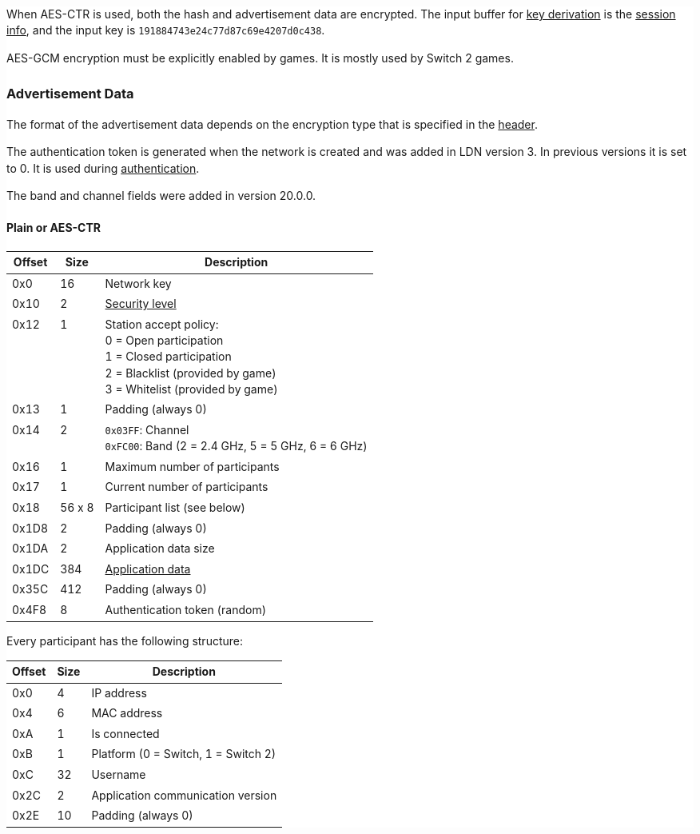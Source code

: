When AES-CTR is used, both the hash and advertisement data are encrypted. The input buffer for [key derivation](#encryption-keys) is the [session info](#session-info), and the input key is `191884743e24c77d87c69e4207d0c438`.

AES-GCM encryption must be explicitly enabled by games. It is mostly used by Switch 2 games.

### Advertisement Data
The format of the advertisement data depends on the encryption type that is specified in the [header](#advertisement-payload).

The authentication token is generated when the network is created and was added in LDN version 3. In previous versions it is set to 0. It is used during [authentication](#authentication).

The band and channel fields were added in version 20.0.0.

#### Plain or AES-CTR

| Offset | Size   | Description                                                                                                                                          |
|--------|--------|------------------------------------------------------------------------------------------------------------------------------------------------------|
| 0x0    | 16     | Network key                                                                                                                                          |
| 0x10   | 2      | [Security level](#encryption-keys)                                                                                                                   |
| 0x12   | 1      | Station accept policy:<br>0 = Open participation<br>1 = Closed participation<br>2 = Blacklist (provided by game)<br>3 = Whitelist (provided by game) |
| 0x13   | 1      | Padding (always 0)                                                                                                                                   |
| 0x14   | 2      | `0x03FF`: Channel<br>`0xFC00`: Band (2 = 2.4 GHz, 5 = 5 GHz, 6 = 6 GHz)                                                                              |
| 0x16   | 1      | Maximum number of participants                                                                                                                       |
| 0x17   | 1      | Current number of participants                                                                                                                       |
| 0x18   | 56 x 8 | Participant list (see below)                                                                                                                         |
| 0x1D8  | 2      | Padding (always 0)                                                                                                                                   |
| 0x1DA  | 2      | Application data size                                                                                                                                |
| 0x1DC  | 384    | [Application data](/docs/pia/ldn/application-data)                                                                                                   |
| 0x35C  | 412    | Padding (always 0)                                                                                                                                   |
| 0x4F8  | 8      | Authentication token (random)                                                                                                                        |

Every participant has the following structure:

| Offset | Size | Description                         |
|--------|------|-------------------------------------|
| 0x0    | 4    | IP address                          |
| 0x4    | 6    | MAC address                         |
| 0xA    | 1    | Is connected                        |
| 0xB    | 1    | Platform (0 = Switch, 1 = Switch 2) |
| 0xC    | 32   | Username                            |
| 0x2C   | 2    | Application communication version   |
| 0x2E   | 10   | Padding (always 0)                  |
